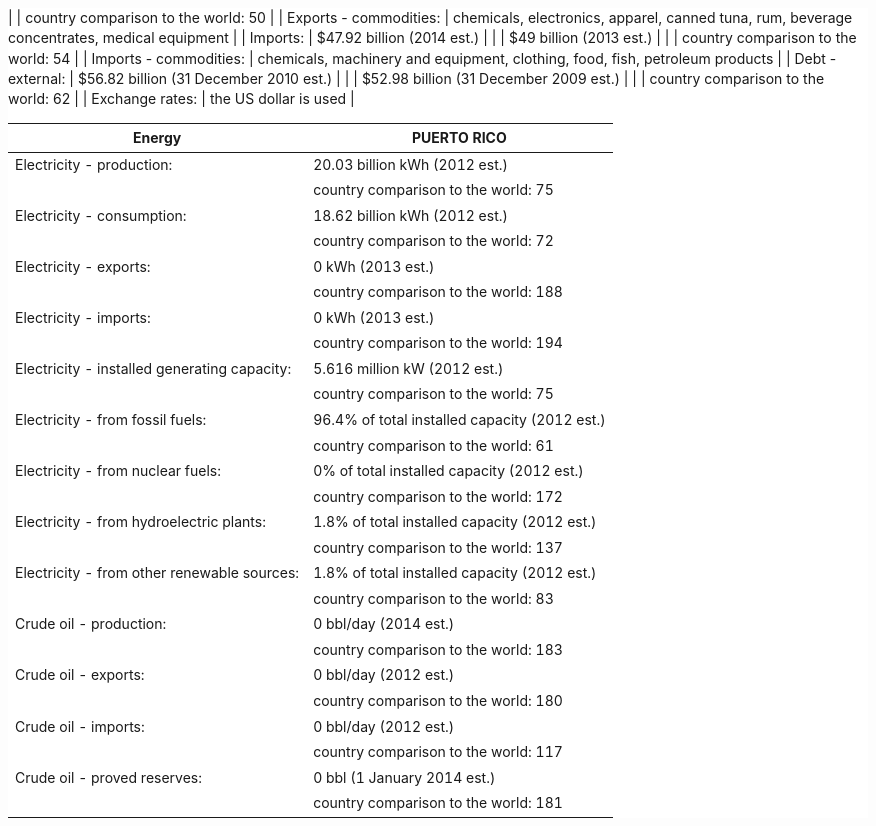 | | country comparison to the world:  50 |
| Exports - commodities: | chemicals, electronics, apparel, canned tuna, rum, beverage concentrates, medical equipment |
| Imports: | $47.92 billion (2014 est.) |
| | $49 billion (2013 est.) |
| | country comparison to the world:  54 |
| Imports - commodities: | chemicals, machinery and equipment, clothing, food, fish, petroleum products |
| Debt - external: | $56.82 billion (31 December 2010 est.) |
| | $52.98 billion (31 December 2009 est.) |
| | country comparison to the world:  62 |
| Exchange rates: | the US dollar is used |

| Energy | PUERTO RICO |
| --- | --- |
| Electricity - production: | 20.03 billion kWh (2012 est.) |
| | country comparison to the world:  75 |
| Electricity - consumption: | 18.62 billion kWh (2012 est.) |
| | country comparison to the world:  72 |
| Electricity - exports: | 0 kWh (2013 est.) |
| | country comparison to the world:  188 |
| Electricity - imports: | 0 kWh (2013 est.) |
| | country comparison to the world:  194 |
| Electricity - installed generating capacity: | 5.616 million kW (2012 est.) |
| | country comparison to the world:  75 |
| Electricity - from fossil fuels: | 96.4% of total installed capacity (2012 est.) |
| | country comparison to the world:  61 |
| Electricity - from nuclear fuels: | 0% of total installed capacity (2012 est.) |
| | country comparison to the world:  172 |
| Electricity - from hydroelectric plants: | 1.8% of total installed capacity (2012 est.) |
| | country comparison to the world:  137 |
| Electricity - from other renewable sources: | 1.8% of total installed capacity (2012 est.) |
| | country comparison to the world:  83 |
| Crude oil - production: | 0 bbl/day (2014 est.) |
| | country comparison to the world:  183 |
| Crude oil - exports: | 0 bbl/day (2012 est.) |
| | country comparison to the world:  180 |
| Crude oil - imports: | 0 bbl/day (2012 est.) |
| | country comparison to the world:  117 |
| Crude oil - proved reserves: | 0 bbl (1 January 2014 est.) |
| | country comparison to the world:  181 |